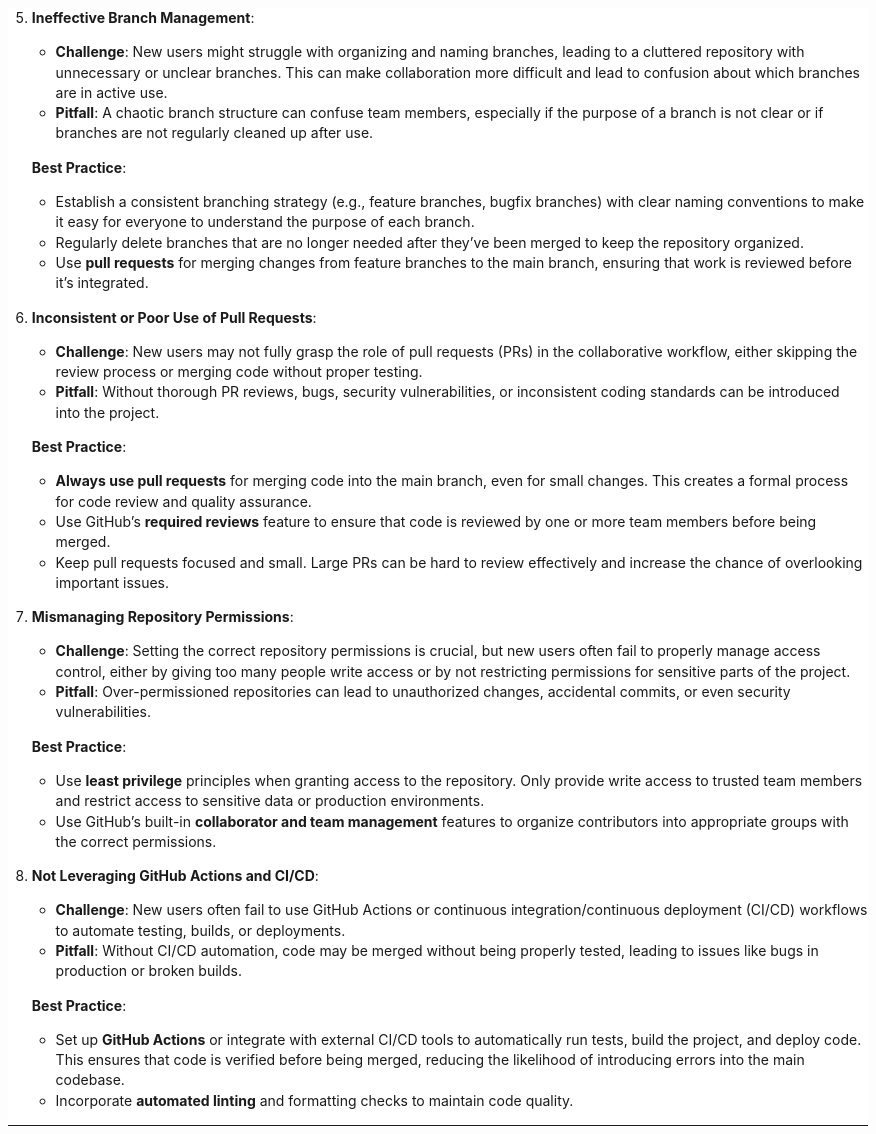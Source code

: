 5. **Ineffective Branch Management**:
   - **Challenge**: New users might struggle with organizing and naming branches, leading to a cluttered repository with unnecessary or unclear branches. This can make collaboration more difficult and lead to confusion about which branches are in active use.
   - **Pitfall**: A chaotic branch structure can confuse team members, especially if the purpose of a branch is not clear or if branches are not regularly cleaned up after use.
   
   **Best Practice**: 
   - Establish a consistent branching strategy (e.g., feature branches, bugfix branches) with clear naming conventions to make it easy for everyone to understand the purpose of each branch.
   - Regularly delete branches that are no longer needed after they’ve been merged to keep the repository organized.
   - Use **pull requests** for merging changes from feature branches to the main branch, ensuring that work is reviewed before it’s integrated.

6. **Inconsistent or Poor Use of Pull Requests**:
   - **Challenge**: New users may not fully grasp the role of pull requests (PRs) in the collaborative workflow, either skipping the review process or merging code without proper testing.
   - **Pitfall**: Without thorough PR reviews, bugs, security vulnerabilities, or inconsistent coding standards can be introduced into the project.
   
   **Best Practice**: 
   - **Always use pull requests** for merging code into the main branch, even for small changes. This creates a formal process for code review and quality assurance.
   - Use GitHub’s **required reviews** feature to ensure that code is reviewed by one or more team members before being merged.
   - Keep pull requests focused and small. Large PRs can be hard to review effectively and increase the chance of overlooking important issues.

7. **Mismanaging Repository Permissions**:
   - **Challenge**: Setting the correct repository permissions is crucial, but new users often fail to properly manage access control, either by giving too many people write access or by not restricting permissions for sensitive parts of the project.
   - **Pitfall**: Over-permissioned repositories can lead to unauthorized changes, accidental commits, or even security vulnerabilities.
   
   **Best Practice**: 
   - Use **least privilege** principles when granting access to the repository. Only provide write access to trusted team members and restrict access to sensitive data or production environments.
   - Use GitHub’s built-in **collaborator and team management** features to organize contributors into appropriate groups with the correct permissions.

8. **Not Leveraging GitHub Actions and CI/CD**:
   - **Challenge**: New users often fail to use GitHub Actions or continuous integration/continuous deployment (CI/CD) workflows to automate testing, builds, or deployments.
   - **Pitfall**: Without CI/CD automation, code may be merged without being properly tested, leading to issues like bugs in production or broken builds.
   
   **Best Practice**: 
   - Set up **GitHub Actions** or integrate with external CI/CD tools to automatically run tests, build the project, and deploy code. This ensures that code is verified before being merged, reducing the likelihood of introducing errors into the main codebase.
   - Incorporate **automated linting** and formatting checks to maintain code quality.

---
